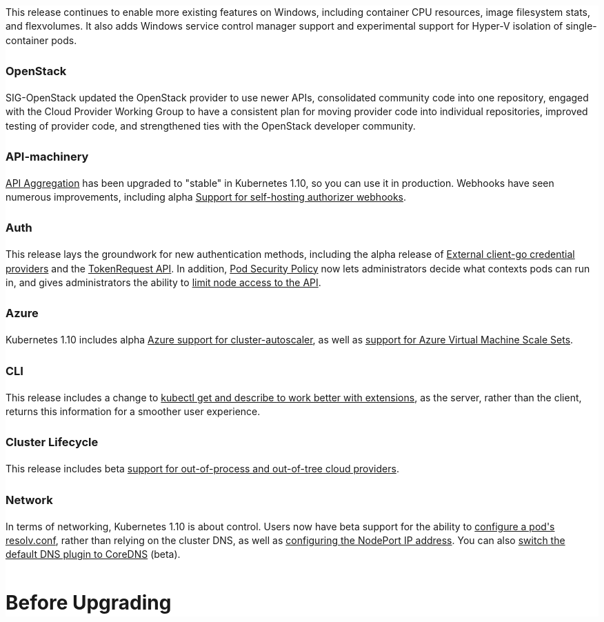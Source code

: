 This release continues to enable more existing features on Windows, including container CPU resources, image filesystem stats, and flexvolumes. It also adds Windows service control manager support and experimental support for Hyper-V isolation of single-container pods.

### OpenStack

SIG-OpenStack updated the OpenStack provider to use newer APIs, consolidated community code into one repository, engaged with the Cloud Provider Working Group to have a consistent plan for moving provider code into individual repositories, improved testing of provider code, and strengthened ties with the OpenStack developer community.

### API-machinery

[API Aggregation](https://github.com/kubernetes/features/issues/263) has been upgraded to "stable" in Kubernetes 1.10, so you can use it in production. Webhooks have seen numerous improvements, including alpha [Support for self-hosting authorizer webhooks](https://github.com/kubernetes/features/issues/516).

### Auth

This release lays the groundwork for new authentication methods, including the alpha release of [External client-go credential providers](https://github.com/kubernetes/features/issues/541)  and the [TokenRequest API](https://github.com/kubernetes/features/issues/542). In addition, [Pod Security Policy](https://github.com/kubernetes/features/issues/5) now lets administrators decide what contexts pods can run in, and gives administrators the ability to [limit node access to the API](https://github.com/kubernetes/features/issues/279).

### Azure

Kubernetes 1.10 includes alpha [Azure support for cluster-autoscaler](https://github.com/kubernetes/features/issues/514), as well as [support for Azure Virtual Machine Scale Sets](https://github.com/kubernetes/features/issues/513).

### CLI

This release includes a change to [kubectl get and describe to work better with extensions](https://github.com/kubernetes/features/issues/515), as the server, rather than the client, returns this information for a smoother user experience.

### Cluster Lifecycle

This release includes beta [support for out-of-process and out-of-tree cloud providers](https://github.com/kubernetes/features/issues/88).

### Network

In terms of networking, Kubernetes 1.10 is about control. Users now have beta support for the ability to [configure a pod's resolv.conf](https://github.com/kubernetes/features/issues/504), rather than relying on the cluster DNS, as well as [configuring the NodePort IP address](https://github.com/kubernetes/features/issues/539). You can also  [switch the default DNS plugin to CoreDNS](https://github.com/kubernetes/features/issues/427) (beta). 

# Before Upgrading
